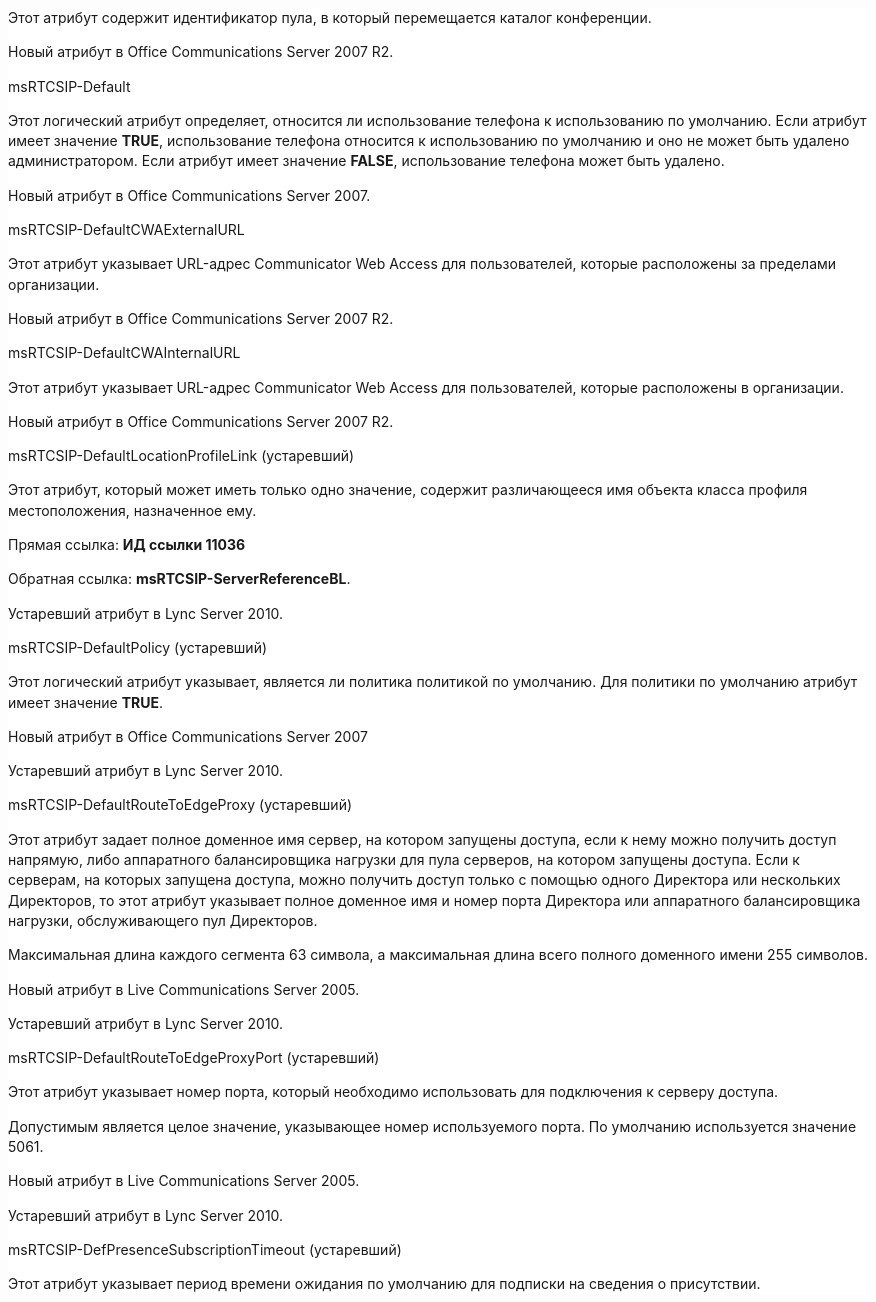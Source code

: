 <td><p>Этот атрибут содержит идентификатор пула, в который перемещается каталог конференции.</p></td>
<td><p>Новый атрибут в Office Communications Server 2007 R2.</p></td>
</tr>
<tr class="even">
<td><p>msRTCSIP-Default</p></td>
<td><p>Этот логический атрибут определяет, относится ли использование телефона к использованию по умолчанию. Если атрибут имеет значение <strong>TRUE</strong>, использование телефона относится к использованию по умолчанию и оно не может быть удалено администратором. Если атрибут имеет значение <strong>FALSE</strong>, использование телефона может быть удалено.</p></td>
<td><p>Новый атрибут в Office Communications Server 2007.</p></td>
</tr>
<tr class="odd">
<td><p>msRTCSIP-DefaultCWAExternalURL</p></td>
<td><p>Этот атрибут указывает URL-адрес Communicator Web Access для пользователей, которые расположены за пределами организации.</p></td>
<td><p>Новый атрибут в Office Communications Server 2007 R2.</p></td>
</tr>
<tr class="even">
<td><p>msRTCSIP-DefaultCWAInternalURL</p></td>
<td><p>Этот атрибут указывает URL-адрес Communicator Web Access для пользователей, которые расположены в организации.</p></td>
<td><p>Новый атрибут в Office Communications Server 2007 R2.</p></td>
</tr>
<tr class="odd">
<td><p>msRTCSIP-DefaultLocationProfileLink (устаревший)</p></td>
<td><p>Этот атрибут, который может иметь только одно значение, содержит различающееся имя объекта класса профиля местоположения, назначенное ему.</p>
<p>Прямая ссылка: <strong>ИД ссылки 11036</strong></p>
<p>Обратная ссылка: <strong>msRTCSIP-ServerReferenceBL</strong>.</p></td>
<td><p>Устаревший атрибут в Lync Server 2010.</p></td>
</tr>
<tr class="even">
<td><p>msRTCSIP-DefaultPolicy (устаревший)</p></td>
<td><p>Этот логический атрибут указывает, является ли политика политикой по умолчанию. Для политики по умолчанию атрибут имеет значение <strong>TRUE</strong>.</p></td>
<td><p>Новый атрибут в Office Communications Server 2007</p>
<p>Устаревший атрибут в Lync Server 2010.</p></td>
</tr>
<tr class="odd">
<td><p>msRTCSIP-DefaultRouteToEdgeProxy (устаревший)</p></td>
<td><p>Этот атрибут задает полное доменное имя сервер, на котором запущены доступа, если к нему можно получить доступ напрямую, либо аппаратного балансировщика нагрузки для пула серверов, на котором запущены доступа. Если к серверам, на которых запущена доступа, можно получить доступ только с помощью одного Директора или нескольких Директоров, то этот атрибут указывает полное доменное имя и номер порта Директора или аппаратного балансировщика нагрузки, обслуживающего пул Директоров.</p>
<p>Максимальная длина каждого сегмента 63 символа, а максимальная длина всего полного доменного имени 255 символов.</p></td>
<td><p>Новый атрибут в Live Communications Server 2005.</p>
<p>Устаревший атрибут в Lync Server 2010.</p></td>
</tr>
<tr class="even">
<td><p>msRTCSIP-DefaultRouteToEdgeProxyPort (устаревший)</p></td>
<td><p>Этот атрибут указывает номер порта, который необходимо использовать для подключения к серверу доступа.</p>
<p>Допустимым является целое значение, указывающее номер используемого порта. По умолчанию используется значение 5061.</p></td>
<td><p>Новый атрибут в Live Communications Server 2005.</p>
<p>Устаревший атрибут в Lync Server 2010.</p></td>
</tr>
<tr class="odd">
<td><p>msRTCSIP-DefPresenceSubscriptionTimeout (устаревший)</p></td>
<td><p>Этот атрибут указывает период времени ожидания по умолчанию для подписки на сведения о присутствии.</p></td>